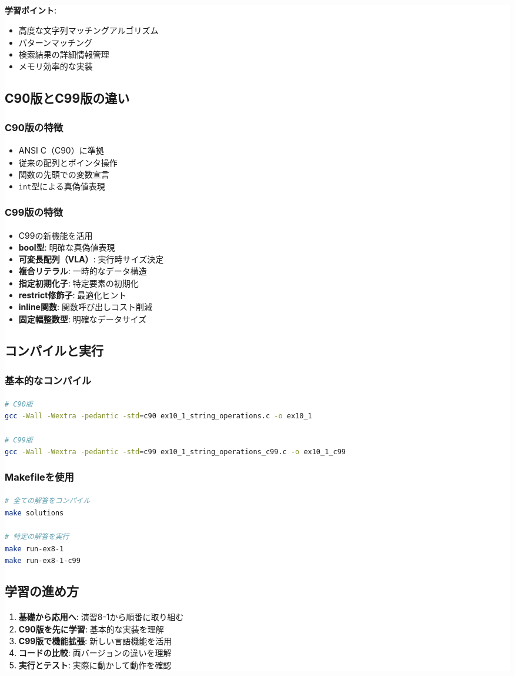 **学習ポイント**:
- 高度な文字列マッチングアルゴリズム
- パターンマッチング
- 検索結果の詳細情報管理
- メモリ効率的な実装

## C90版とC99版の違い

### C90版の特徴
- ANSI C（C90）に準拠
- 従来の配列とポインタ操作
- 関数の先頭での変数宣言
- `int`型による真偽値表現

### C99版の特徴
- C99の新機能を活用
- **bool型**: 明確な真偽値表現
- **可変長配列（VLA）**: 実行時サイズ決定
- **複合リテラル**: 一時的なデータ構造
- **指定初期化子**: 特定要素の初期化
- **restrict修飾子**: 最適化ヒント
- **inline関数**: 関数呼び出しコスト削減
- **固定幅整数型**: 明確なデータサイズ

## コンパイルと実行

### 基本的なコンパイル

```bash
# C90版
gcc -Wall -Wextra -pedantic -std=c90 ex10_1_string_operations.c -o ex10_1

# C99版
gcc -Wall -Wextra -pedantic -std=c99 ex10_1_string_operations_c99.c -o ex10_1_c99
```

### Makefileを使用

```bash
# 全ての解答をコンパイル
make solutions

# 特定の解答を実行
make run-ex8-1
make run-ex8-1-c99
```

## 学習の進め方

1. **基礎から応用へ**: 演習8-1から順番に取り組む
2. **C90版を先に学習**: 基本的な実装を理解
3. **C99版で機能拡張**: 新しい言語機能を活用
4. **コードの比較**: 両バージョンの違いを理解
5. **実行とテスト**: 実際に動かして動作を確認
